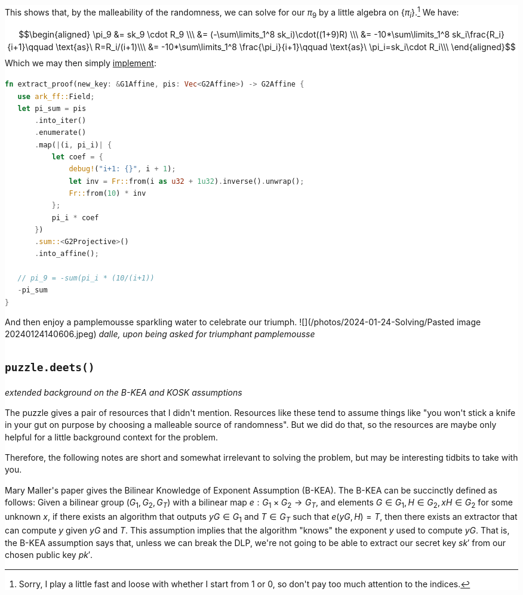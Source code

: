 This shows that, by the malleability of the randomness, we can solve for our $\pi_9$ by a little algebra on $\{\pi_i\}$.[^2] We have:

$$\begin{aligned} 
\pi_9 &= sk_9 \cdot R_9 \\\
&= (-\sum\limits_1^8 sk_i)\cdot((1+9)R) \\\
&= -10*\sum\limits_1^8 sk_i\frac{R_i}{i+1}\qquad \text{as}\ R=R_i/(i+1)\\\
&= -10*\sum\limits_1^8 \frac{\pi_i}{i+1}\qquad \text{as}\ \pi_i=sk_i\cdot R_i\\\
 \end{aligned}$$
 Which we may then simply [implement](https://github.com/thor314/puzzle-supervillain/blob/8b967f9e8640c25fb26e5df13c0cdd50c4d503fc/src/main.rs#L142C1-L161C1):
 ```rust
 fn extract_proof(new_key: &G1Affine, pis: Vec<G2Affine>) -> G2Affine {
    use ark_ff::Field;
    let pi_sum = pis
        .into_iter()
        .enumerate()
        .map(|(i, pi_i)| {
            let coef = {
                debug!("i+1: {}", i + 1);
                let inv = Fr::from(i as u32 + 1u32).inverse().unwrap();
                Fr::from(10) * inv
            };
            pi_i * coef
        })
        .sum::<G2Projective>()
        .into_affine();

    // pi_9 = -sum(pi_i * (10/(i+1))
    -pi_sum
}
```

And then enjoy a pamplemousse sparkling water to celebrate our triumph.
![](/photos/2024-01-24-Solving/Pasted image 20240124140606.jpeg)
*dalle, upon being asked for triumphant pamplemousse*

## `puzzle.deets()` 
*extended background on the B-KEA and KOSK assumptions*

The puzzle gives a pair of resources that I didn't mention. Resources like these tend to assume things like "you won't stick a knife in your gut on purpose by choosing a malleable source of randomness". But we did do that, so the resources are maybe only helpful for a little background context for the problem. 

Therefore, the following notes are short and somewhat irrelevant to solving the problem, but may be interesting tidbits to take with you.

Mary Maller's paper gives the Bilinear Knowledge of Exponent Assumption (B-KEA).  The B-KEA can be succinctly defined as follows: Given a bilinear group $(G_1, G_2, G_T)$ with a bilinear map $e: G_1 \times G_2 \rightarrow G_T$, and elements $G \in G_1, H \in G_2, xH \in G_2$ for some unknown $x$, if there exists an algorithm that outputs $yG \in G_1$ and $T \in G_T$ such that $e(yG, H) = T$, then there exists an extractor that can compute $y$ given $yG$ and $T$. This assumption implies that the algorithm "knows" the exponent $y$ used to compute $yG$. That is, the B-KEA assumption says that, unless we can break the DLP, we're not going to be able to extract our secret key $sk'$ from our chosen public key $pk'$. 


[^1]: It doesn't. We can choose $\pi$ however we want.
[^2]: Sorry, I play a little fast and loose with whether I start from 1 or 0, so don't pay too much attention to the indices.
[^3]: He did not win.
[^4]: Woe unto thee, Kobi, architect of ledgers and guardian of chains! Kobi you fool, for your help, I shall betray you! Your fields shall burn as I deceive your L2 light clients! We hack-eth your PoK and thus rain fire and brimstone upon nodes! With this hammer, I do decentralize your walls and scatter shards, crypto-Canaan anew. As Pharaoh's heart was hardened, so shall be the fate of thy PoK.
[^5]: Hard enough, he did not look.